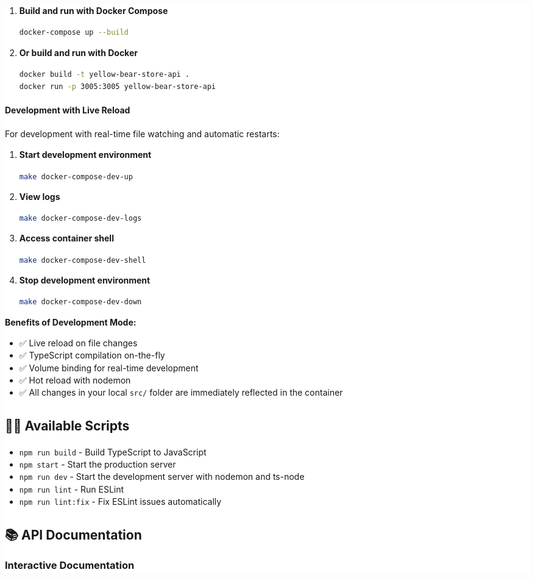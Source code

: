 1. **Build and run with Docker Compose**

   ```bash
   docker-compose up --build
   ```

2. **Or build and run with Docker**
   ```bash
   docker build -t yellow-bear-store-api .
   docker run -p 3005:3005 yellow-bear-store-api
   ```

#### Development with Live Reload

For development with real-time file watching and automatic restarts:

1. **Start development environment**

   ```bash
   make docker-compose-dev-up
   ```

2. **View logs**

   ```bash
   make docker-compose-dev-logs
   ```

3. **Access container shell**

   ```bash
   make docker-compose-dev-shell
   ```

4. **Stop development environment**
   ```bash
   make docker-compose-dev-down
   ```

**Benefits of Development Mode:**

- ✅ Live reload on file changes
- ✅ TypeScript compilation on-the-fly
- ✅ Volume binding for real-time development
- ✅ Hot reload with nodemon
- ✅ All changes in your local `src/` folder are immediately reflected in the container

## 🏃‍♂️ Available Scripts

- `npm run build` - Build TypeScript to JavaScript
- `npm start` - Start the production server
- `npm run dev` - Start the development server with nodemon and ts-node
- `npm run lint` - Run ESLint
- `npm run lint:fix` - Fix ESLint issues automatically

## 📚 API Documentation

### Interactive Documentation
